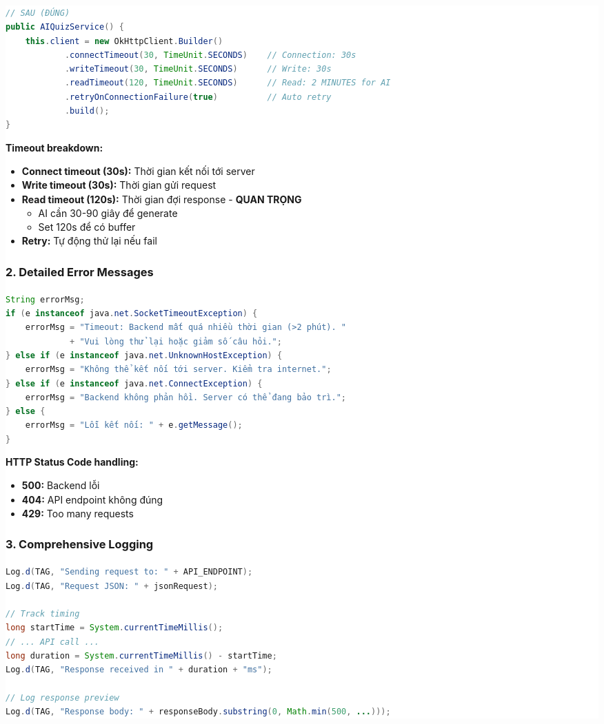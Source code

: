```java
// SAU (ĐÚNG)
public AIQuizService() {
    this.client = new OkHttpClient.Builder()
            .connectTimeout(30, TimeUnit.SECONDS)    // Connection: 30s
            .writeTimeout(30, TimeUnit.SECONDS)      // Write: 30s
            .readTimeout(120, TimeUnit.SECONDS)      // Read: 2 MINUTES for AI
            .retryOnConnectionFailure(true)          // Auto retry
            .build();
}
```

**Timeout breakdown:**
- **Connect timeout (30s):** Thời gian kết nối tới server
- **Write timeout (30s):** Thời gian gửi request
- **Read timeout (120s):** Thời gian đợi response - **QUAN TRỌNG**
  - AI cần 30-90 giây để generate
  - Set 120s để có buffer
- **Retry:** Tự động thử lại nếu fail

### 2. **Detailed Error Messages**

```java
String errorMsg;
if (e instanceof java.net.SocketTimeoutException) {
    errorMsg = "Timeout: Backend mất quá nhiều thời gian (>2 phút). "
             + "Vui lòng thử lại hoặc giảm số câu hỏi.";
} else if (e instanceof java.net.UnknownHostException) {
    errorMsg = "Không thể kết nối tới server. Kiểm tra internet.";
} else if (e instanceof java.net.ConnectException) {
    errorMsg = "Backend không phản hồi. Server có thể đang bảo trì.";
} else {
    errorMsg = "Lỗi kết nối: " + e.getMessage();
}
```

**HTTP Status Code handling:**
- **500:** Backend lỗi
- **404:** API endpoint không đúng
- **429:** Too many requests

### 3. **Comprehensive Logging**

```java
Log.d(TAG, "Sending request to: " + API_ENDPOINT);
Log.d(TAG, "Request JSON: " + jsonRequest);

// Track timing
long startTime = System.currentTimeMillis();
// ... API call ...
long duration = System.currentTimeMillis() - startTime;
Log.d(TAG, "Response received in " + duration + "ms");

// Log response preview
Log.d(TAG, "Response body: " + responseBody.substring(0, Math.min(500, ...)));
```

